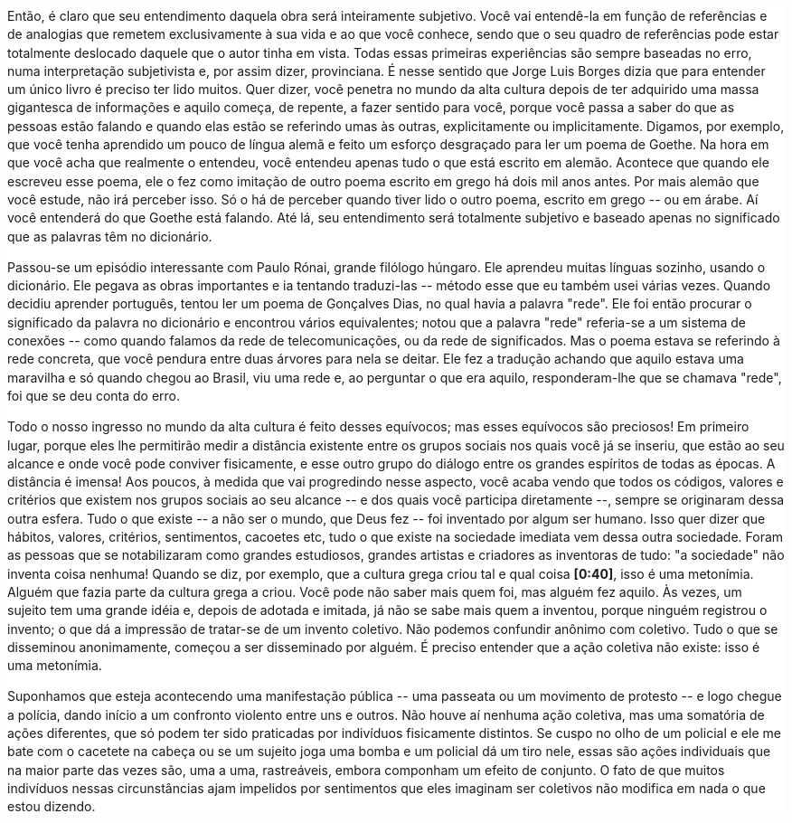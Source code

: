 Então, é claro que seu entendimento daquela obra será inteiramente subjetivo. Você vai entendê-la em função de referências e de analogias que remetem exclusivamente à sua vida e ao que você conhece, sendo que o seu quadro de referências pode estar totalmente deslocado daquele que o autor tinha em vista. Todas essas primeiras experiências são sempre baseadas no erro, numa interpretação subjetivista e, por assim dizer, provinciana. É nesse sentido que Jorge Luis Borges dizia que para entender um único livro é preciso ter lido muitos. Quer dizer, você penetra no mundo da alta cultura depois de ter adquirido uma massa gigantesca de informações e aquilo começa, de repente, a fazer sentido para você, porque você passa a saber do que as pessoas estão falando e quando elas estão se referindo umas às outras, explicitamente ou implicitamente. Digamos, por exemplo, que você tenha aprendido um pouco de língua alemã e feito um esforço desgraçado para ler um poema de Goethe. Na hora em que você acha que realmente o entendeu, você entendeu apenas tudo o que está escrito em alemão. Acontece que quando ele escreveu esse poema, ele o fez como imitação de outro poema escrito em grego há dois mil anos antes. Por mais alemão que você estude, não irá perceber isso. Só o há de perceber quando tiver lido o outro poema, escrito em grego -- ou em árabe. Aí você entenderá do que Goethe está falando. Até lá, seu entendimento será totalmente subjetivo e baseado apenas no significado que as palavras têm no dicionário.

Passou-se um episódio interessante com Paulo Rónai, grande filólogo húngaro. Ele aprendeu muitas línguas sozinho, usando o dicionário. Ele pegava as obras importantes e ia tentando traduzi-las -- método esse que eu também usei várias vezes. Quando decidiu aprender português, tentou ler um poema de Gonçalves Dias, no qual havia a palavra "rede". Ele foi então procurar o significado da palavra no dicionário e encontrou vários equivalentes; notou que a palavra "rede" referia-se a um sistema de conexões -- como quando falamos da rede de telecomunicações, ou da rede de significados. Mas o poema estava se referindo à rede concreta, que você pendura entre duas árvores para nela se deitar. Ele fez a tradução achando que aquilo estava uma maravilha e só quando chegou ao Brasil, viu uma rede e, ao perguntar o que era aquilo, responderam-lhe que se chamava "rede", foi que se deu conta do erro.

Todo o nosso ingresso no mundo da alta cultura é feito desses equívocos; mas esses equívocos são preciosos! Em primeiro lugar, porque eles lhe permitirão medir a distância existente entre os grupos sociais nos quais você já se inseriu, que estão ao seu alcance e onde você pode conviver fisicamente, e esse outro grupo do diálogo entre os grandes espíritos de todas as épocas. A distância é imensa! Aos poucos, à medida que vai progredindo nesse aspecto, você acaba vendo que todos os códigos, valores e critérios que existem nos grupos sociais ao seu alcance -- e dos quais você participa diretamente --, sempre se originaram dessa outra esfera. Tudo o que existe -- a não ser o mundo, que Deus fez -- foi inventado por algum ser humano. Isso quer dizer que hábitos, valores, critérios, sentimentos, cacoetes etc, tudo o que existe na sociedade imediata vem dessa outra sociedade. Foram as pessoas que se notabilizaram como grandes estudiosos, grandes artistas e criadores as inventoras de tudo: "a sociedade" não inventa coisa nenhuma! Quando se diz, por exemplo, que a cultura grega criou tal e qual coisa **\[0:40\]**, isso é uma metonímia. Alguém que fazia parte da cultura grega a criou. Você pode não saber mais quem foi, mas alguém fez aquilo. Às vezes, um sujeito tem uma grande idéia e, depois de adotada e imitada, já não se sabe mais quem a inventou, porque ninguém registrou o invento; o que dá a impressão de tratar-se de um invento coletivo. Não podemos confundir anônimo com coletivo. Tudo o que se disseminou anonimamente, começou a ser disseminado por alguém. É preciso entender que a ação coletiva não existe: isso é uma metonímia.

Suponhamos que esteja acontecendo uma manifestação pública -- uma passeata ou um movimento de protesto -- e logo chegue a polícia, dando início a um confronto violento entre uns e outros. Não houve aí nenhuma ação coletiva, mas uma somatória de ações diferentes, que só podem ter sido praticadas por indivíduos fisicamente distintos. Se cuspo no olho de um policial e ele me bate com o cacetete na cabeça ou se um sujeito joga uma bomba e um policial dá um tiro nele, essas são ações individuais que na maior parte das vezes são, uma a uma, rastreáveis, embora componham um efeito de conjunto. O fato de que muitos indivíduos nessas circunstâncias ajam impelidos por sentimentos que eles imaginam ser coletivos não modifica em nada o que estou dizendo.
